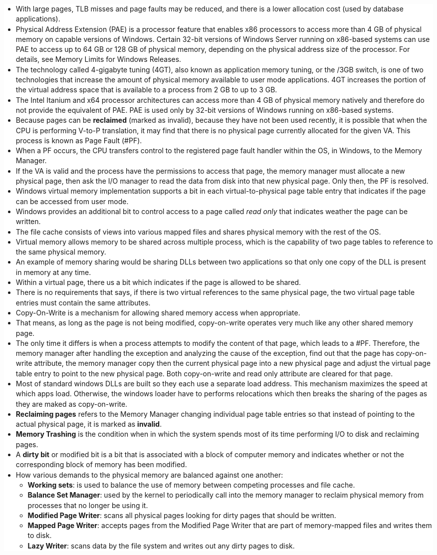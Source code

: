 * With large pages, TLB misses and page faults may be reduced, and there is a lower allocation cost (used by database applications).
* Physical Address Extension (PAE) is a processor feature that enables x86 processors to access more than 4 GB of physical memory on capable versions of Windows. Certain 32-bit versions of Windows Server running on x86-based systems can use PAE to access up to 64 GB or 128 GB of physical memory, depending on the physical address size of the processor. For details, see Memory Limits for Windows Releases.
* The technology called 4-gigabyte tuning (4GT), also known as application memory tuning, or the /3GB switch, is one of two technologies that increase the amount of physical memory available to user mode applications. 4GT increases the portion of the virtual address space that is available to a process from 2 GB to up to 3 GB.
* The Intel Itanium and x64 processor architectures can access more than 4 GB of physical memory natively and therefore do not provide the equivalent of PAE. PAE is used only by 32-bit versions of Windows running on x86-based systems.
* Because pages can be __reclaimed__ (marked as invalid), because they have not been used recently, it is possible that when the CPU is performing V-to-P translation, it may find that there is no physical page currently allocated for the given VA. This process is known as Page Fault (#PF).
* When a PF occurs, the CPU transfers control to the registered page fault handler within the OS, in Windows, to the Memory Manager.
* If the VA is valid and the process have the permissions to access that page, the memory manager must allocate a new physical page, then ask the I/O manager to read the data from disk into that new physical page. Only then, the PF is resolved.
* Windows virtual memory implementation supports a bit in each virtual-to-physical page table entry that indicates if the page can be accessed from user mode.
* Windows provides an additional bit to control access to a page called *read only* that indicates weather the page can be written.
* The file cache consists of views into various mapped files and shares physical memory with the rest of the OS.
* Virtual memory allows memory to be shared across multiple process, which is the capability of two page tables to reference to the same physical memory.
* An example of memory sharing would be sharing DLLs between two applications so that only one copy of the DLL is present in memory at any time.
* Within a virtual page, there us a bit which indicates if the page is allowed to be shared.
* There is no requirements that says, if there is two virtual references to the same physical page, the two virtual page table entries must contain the same attributes.
* Copy-On-Write is a mechanism for allowing shared memory access when appropriate.
* That means, as long as the page is not being modified, copy-on-write operates very much like any other shared memory page.
* The only time it differs is when a process attempts to modify the content of that page, which leads to a #PF. Therefore, the memory manager after handling the exception and analyzing the cause of the exception, find out that the page has copy-on-write attribute, the memory manager copy then the current physical page into a new physical page and adjust the virtual page table entry to point to the new physical page. Both copy-on-write and read only attribute are cleared for that page.
* Most of standard windows DLLs are built so they each use a separate load address. This mechanism maximizes the speed at which apps load. Otherwise, the  windows loader have to performs relocations which then breaks the sharing of the pages as they are maked as copy-on-write.
* __Reclaiming pages__ refers to the Memory Manager changing individual page table entries so that instead of pointing to the actual physical page, it is marked as __invalid__.
* __Memory Trashing__ is the condition when in which the system spends most of its time performing I/O to disk and reclaiming pages.
* A __dirty bit__ or modified bit is a bit that is associated with a block of computer memory and indicates whether or not the corresponding block of memory has been modified.
* How various demands to the physical memory are balanced against one another:
	- __Working sets__: is used to balance the use of memory between competing processes and file cache.
	- __Balance Set Manager__: used by the kernel to periodically call into the memory manager to reclaim physical memory from processes that no longer be using it.
	- __Modified Page Writer__: scans all physical pages looking for dirty pages that should be written.
	- __Mapped Page Writer__: accepts pages from the Modified Page Writer that are part of memory-mapped files and writes them to disk.
	- __Lazy Writer__: scans data by the file system and writes out any dirty pages to disk.